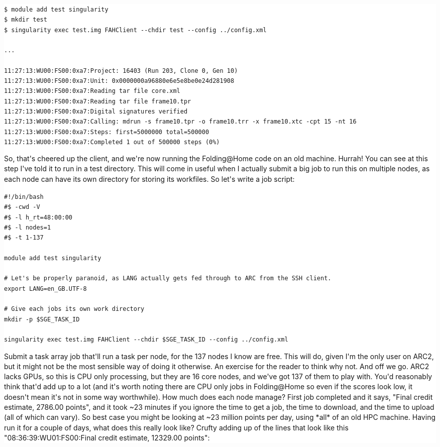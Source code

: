 ```{bash}
$ module add test singularity
$ mkdir test
$ singularity exec test.img FAHClient --chdir test --config ../config.xml

...

11:27:13:WU00:FS00:0xa7:Project: 16403 (Run 203, Clone 0, Gen 10)
11:27:13:WU00:FS00:0xa7:Unit: 0x0000000a96880e6e5e8be0e24d281908
11:27:13:WU00:FS00:0xa7:Reading tar file core.xml
11:27:13:WU00:FS00:0xa7:Reading tar file frame10.tpr
11:27:13:WU00:FS00:0xa7:Digital signatures verified
11:27:13:WU00:FS00:0xa7:Calling: mdrun -s frame10.tpr -o frame10.trr -x frame10.xtc -cpt 15 -nt 16
11:27:13:WU00:FS00:0xa7:Steps: first=5000000 total=500000
11:27:13:WU00:FS00:0xa7:Completed 1 out of 500000 steps (0%)
```

So, that\'s cheered up the client, and we\'re now running the
Folding\@Home code on an old machine. Hurrah! You can see at this step
I\'ve told it to run in a test directory. This will come in useful when
I actually submit a big job to run this on multiple nodes, as each node
can have its own directory for storing its workfiles. So let\'s write a
job script:

```{bash}
#!/bin/bash
#$ -cwd -V
#$ -l h_rt=48:00:00
#$ -l nodes=1
#$ -t 1-137

module add test singularity

# Let's be properly paranoid, as LANG actually gets fed through to ARC from the SSH client.
export LANG=en_GB.UTF-8

# Give each jobs its own work directory
mkdir -p $SGE_TASK_ID

singularity exec test.img FAHClient --chdir $SGE_TASK_ID --config ../config.xml
```

Submit a task array job that\'ll run a task per node, for the 137 nodes
I know are free. This will do, given I\'m the only user on ARC2, but it
might not be the most sensible way of doing it otherwise. An exercise
for the reader to think why not. And off we go. ARC2 lacks GPUs, so this
is CPU only processing, but they are 16 core nodes, and we\'ve got 137
of them to play with. You\'d reasonably think that\'d add up to a lot
(and it\'s worth noting there are CPU only jobs in Folding\@Home so even
if the scores look low, it doesn\'t mean it\'s not in some way
worthwhile). How much does each node manage? First job completed and it
says, \"Final credit estimate, 2786.00 points\", and it took \~23
minutes if you ignore the time to get a job, the time to download, and
the time to upload (all of which can vary). So best case you might be
looking at \~23 million points per day, using \*all\* of an old HPC
machine. Having run it for a couple of days, what does this really look
like? Crufty adding up of the lines that look like this
\"08:36:39:WU01:FS00:Final credit estimate, 12329.00 points\":
